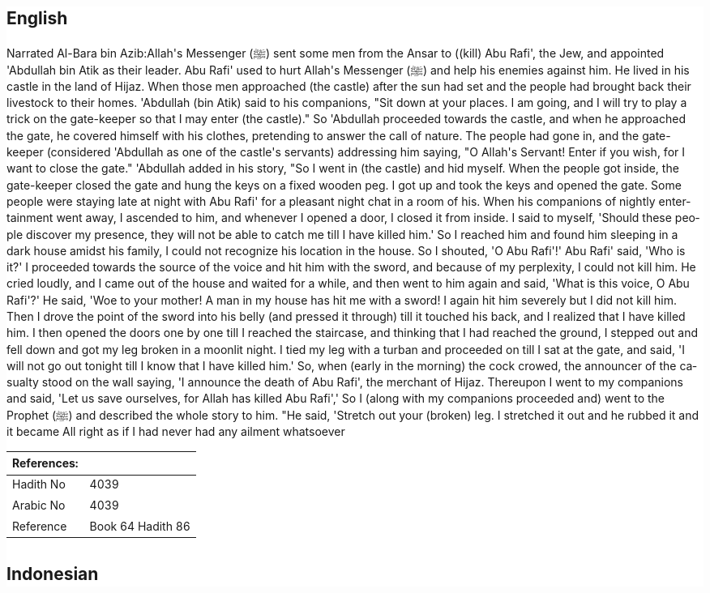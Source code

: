 
## English


<div dir="ltr" lang="en" style={{fontSize:'larger',backgroundColor:'#f8f9fa',padding:20}}>
Narrated Al-Bara bin Azib:Allah's Messenger (ﷺ) sent some men from the Ansar to ((kill) Abu Rafi', the Jew, and appointed 'Abdullah bin Atik as their leader. Abu Rafi' used to hurt Allah's Messenger (ﷺ) and help his enemies against him. He lived in his castle in the land of Hijaz. When those men approached (the castle) after the sun had set and the people had brought back their livestock to their homes. 'Abdullah (bin Atik) said to his companions, "Sit down at your places. I am going, and I will try to play a trick on the gate-keeper so that I may enter (the castle)." So 'Abdullah proceeded towards the castle, and when he approached the gate, he covered himself with his clothes, pretending to answer the call of nature. The people had gone in, and the gate-keeper (considered 'Abdullah as one of the castle's servants) addressing him saying, "O Allah's Servant! Enter if you wish, for I want to close the gate." 'Abdullah added in his story, "So I went in (the castle) and hid myself. When the people got inside, the gate-keeper closed the gate and hung the keys on a fixed wooden peg. I got up and took the keys and opened the gate. Some people were staying late at night with Abu Rafi' for a pleasant night chat in a room of his. When his companions of nightly entertainment went away, I ascended to him, and whenever I opened a door, I closed it from inside. I said to myself, 'Should these people discover my presence, they will not be able to catch me till I have killed him.' So I reached him and found him sleeping in a dark house amidst his family, I could not recognize his location in the house. So I shouted, 'O Abu Rafi'!' Abu Rafi' said, 'Who is it?' I proceeded towards the source of the voice and hit him with the sword, and because of my perplexity, I could not kill him. He cried loudly, and I came out of the house and waited for a while, and then went to him again and said, 'What is this voice, O Abu Rafi'?' He said, 'Woe to your mother! A man in my house has hit me with a sword! I again hit him severely but I did not kill him. Then I drove the point of the sword into his belly (and pressed it through) till it touched his back, and I realized that I have killed him. I then opened the doors one by one till I reached the staircase, and thinking that I had reached the ground, I stepped out and fell down and got my leg broken in a moonlit night. I tied my leg with a turban and proceeded on till I sat at the gate, and said, 'I will not go out tonight till I know that I have killed him.' So, when (early in the morning) the cock crowed, the announcer of the casualty stood on the wall saying, 'I announce the death of Abu Rafi', the merchant of Hijaz. Thereupon I went to my companions and said, 'Let us save ourselves, for Allah has killed Abu Rafi',' So I (along with my companions proceeded and) went to the Prophet (ﷺ) and described the whole story to him. "He said, 'Stretch out your (broken) leg. I stretched it out and he rubbed it and it became All right as if I had never had any ailment whatsoever
</div>
<div style={{backgroundColor:'#f8f9fa',padding:20, marginBottom: 10}}><table> <thead> <tr> <th>References:</th> <th></th> </tr> </thead> <tbody><tr><td>Hadith No</td><td>4039</td></tr><tr><td>Arabic No</td><td>4039</td></tr><tr><td>Reference</td><td>Book 64 Hadith 86</td></tr></tbody></table></div>

## Indonesian


<div dir="ltr" lang="id" style={{fontSize:'larger',backgroundColor:'#f8f9fa',padding:20}}>
